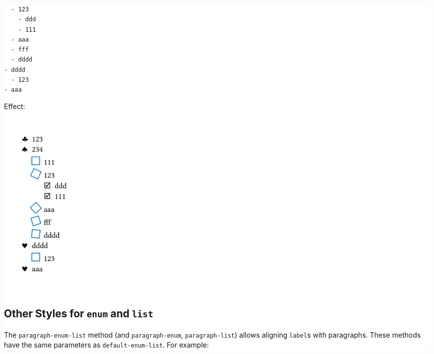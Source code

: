 ```typst
  - 123
    - ddd
    - 111
  - aaa
  - fff
  - dddd
- dddd
  - 123
- aaa
```

Effect:

![alt text](./assert/label-test4.png)

## Other Styles for `enum` and `list`

The `paragraph-enum-list` method (and `paragraph-enum`, `paragraph-list`) allows aligning `label`s with paragraphs. These methods have the same parameters as `default-enum-list`.
For example: